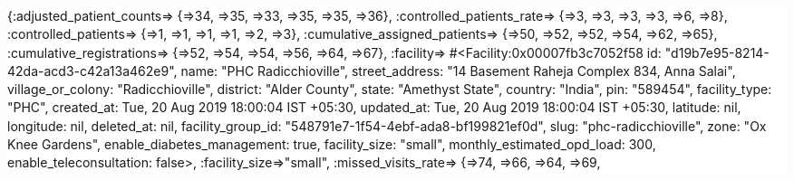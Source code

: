   {:adjusted_patient_counts=>
    {<Period type:month value=2021-04-01>=>34,
     <Period type:month value=2021-05-01>=>35,
     <Period type:month value=2021-06-01>=>33,
     <Period type:month value=2021-07-01>=>35,
     <Period type:month value=2021-08-01>=>35,
     <Period type:month value=2021-09-01>=>36},
   :controlled_patients_rate=>
    {<Period type:month value=2021-04-01>=>3,
     <Period type:month value=2021-05-01>=>3,
     <Period type:month value=2021-06-01>=>3,
     <Period type:month value=2021-07-01>=>3,
     <Period type:month value=2021-08-01>=>6,
     <Period type:month value=2021-09-01>=>8},
   :controlled_patients=>
    {<Period type:month value=2021-04-01>=>1,
     <Period type:month value=2021-05-01>=>1,
     <Period type:month value=2021-06-01>=>1,
     <Period type:month value=2021-07-01>=>1,
     <Period type:month value=2021-08-01>=>2,
     <Period type:month value=2021-09-01>=>3},
   :cumulative_assigned_patients=>
    {<Period type:month value=2021-04-01>=>50,
     <Period type:month value=2021-05-01>=>52,
     <Period type:month value=2021-06-01>=>52,
     <Period type:month value=2021-07-01>=>54,
     <Period type:month value=2021-08-01>=>62,
     <Period type:month value=2021-09-01>=>65},
   :cumulative_registrations=>
    {<Period type:month value=2021-04-01>=>52,
     <Period type:month value=2021-05-01>=>54,
     <Period type:month value=2021-06-01>=>54,
     <Period type:month value=2021-07-01>=>56,
     <Period type:month value=2021-08-01>=>64,
     <Period type:month value=2021-09-01>=>67},
   :facility=>
    #<Facility:0x00007fb3c7052f58
     id: "d19b7e95-8214-42da-acd3-c42a13a462e9",
     name: "PHC Radicchioville",
     street_address: "14 Basement Raheja Complex 834, Anna Salai",
     village_or_colony: "Radicchioville",
     district: "Alder County",
     state: "Amethyst State",
     country: "India",
     pin: "589454",
     facility_type: "PHC",
     created_at: Tue, 20 Aug 2019 18:00:04 IST +05:30,
     updated_at: Tue, 20 Aug 2019 18:00:04 IST +05:30,
     latitude: nil,
     longitude: nil,
     deleted_at: nil,
     facility_group_id: "548791e7-1f54-4ebf-ada8-bf199821ef0d",
     slug: "phc-radicchioville",
     zone: "Ox Knee Gardens",
     enable_diabetes_management: true,
     facility_size: "small",
     monthly_estimated_opd_load: 300,
     enable_teleconsultation: false>,
   :facility_size=>"small",
   :missed_visits_rate=>
    {<Period type:month value=2021-04-01>=>74,
     <Period type:month value=2021-05-01>=>66,
     <Period type:month value=2021-06-01>=>64,
     <Period type:month value=2021-07-01>=>69,